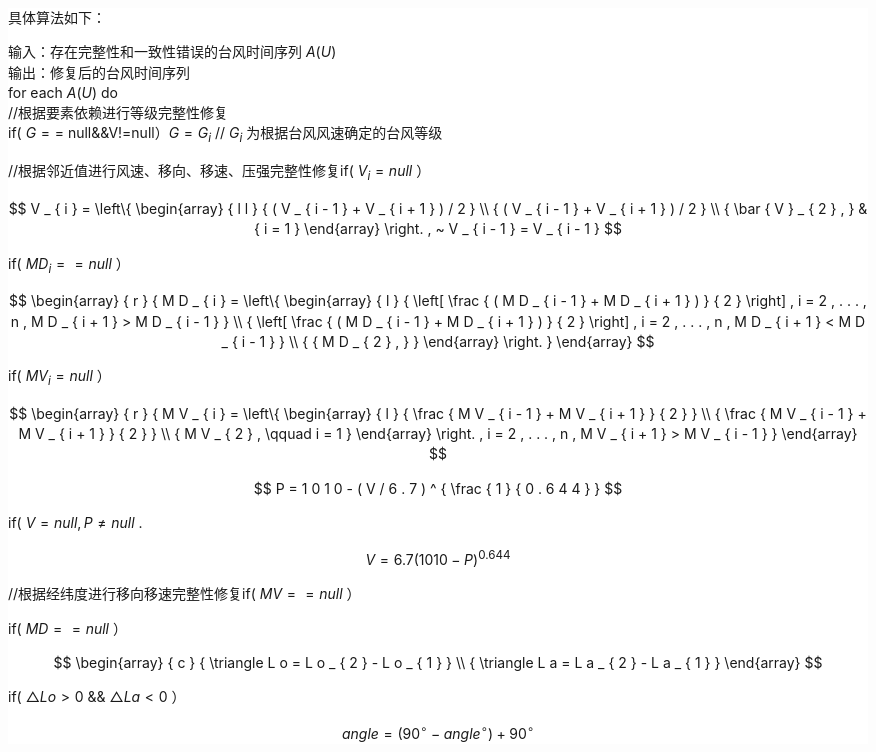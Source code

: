 具体算法如下：

输入：存在完整性和一致性错误的台风时间序列 $A ( U )$   
输出：修复后的台风时间序列  
for each $A ( U )$ do  
//根据要素依赖进行等级完整性修复  
if( $\scriptstyle G = =$ null&&V!=null）$G = G _ { i }$ // $G _ { i }$ 为根据台风风速确定的台风等级

//根据邻近值进行风速、移向、移速、压强完整性修复if( $V _ { i } { = } n u l l$ ）

$$
V _ { i } = \left\{ \begin{array} { l l } { ( V _ { i - 1 } + V _ { i + 1 } ) / 2 } \\ { ( V _ { i - 1 } + V _ { i + 1 } ) / 2 } \\ { \bar { V } _ { 2 } , } & { i = 1 } \end{array} \right. , ~ V _ { i - 1 } = V _ { i - 1 }
$$

if( $M D _ { i } { = } { = } n u l l$ ）

$$
\begin{array} { r } { M D _ { i } = \left\{ \begin{array} { l } { \left[ \frac { ( M D _ { i - 1 } + M D _ { i + 1 } ) } { 2 } \right] , i = 2 , . . . , n , M D _ { i + 1 } > M D _ { i - 1 } } \\ { \left[ \frac { ( M D _ { i - 1 } + M D _ { i + 1 } ) } { 2 } \right] , i = 2 , . . . , n , M D _ { i + 1 } < M D _ { i - 1 } } \\ { { M D _ { 2 } , } } \end{array} \right. } \end{array}
$$

if( $M V _ { i } = n u l l$ ）

$$
\begin{array} { r } { M V _ { i } = \left\{ \begin{array} { l } { \frac { M V _ { i - 1 } + M V _ { i + 1 } } { 2 } } \\ { \frac { M V _ { i - 1 } + M V _ { i + 1 } } { 2 } } \\ { M V _ { 2 } , \qquad i = 1 } \end{array} \right. , i = 2 , . . . , n , M V _ { i + 1 } > M V _ { i - 1 } } \end{array}
$$

$$
P = 1 0 1 0 - ( V / 6 . 7 ) ^ { \frac { 1 } { 0 . 6 4 4 } }
$$

if( $V = { n u l l } , P \neq n u l l \ .$

$$
V = 6 . 7 ( 1 0 1 0 - P ) ^ { 0 . 6 4 4 }
$$

//根据经纬度进行移向移速完整性修复if( $M V = = n u l l$ ）

if( $M D = = n u l l$ ）

$$
\begin{array} { c } { \triangle L o = L o _ { 2 } - L o _ { 1 } } \\ { \triangle L a = L a _ { 2 } - L a _ { 1 } } \end{array}
$$

if( $\triangle L o > 0$ && $\triangle L a < 0$ ）

$$
a n g l e = ( 9 0 ^ { \circ } - a n g l e ^ { \circ } ) + 9 0 ^ { \circ }
$$

